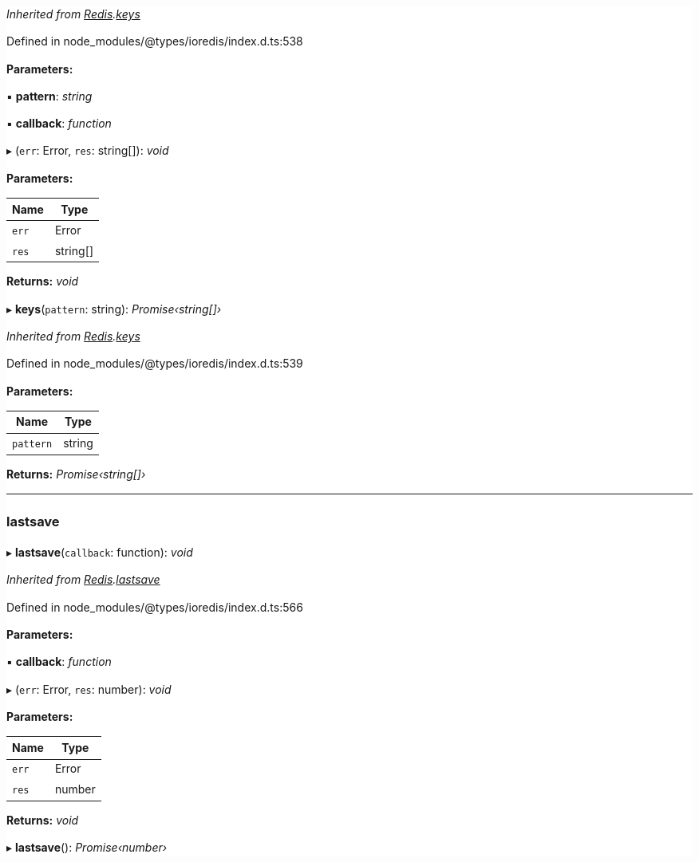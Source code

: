 *Inherited from [Redis](_redis_.redis.md).[keys](_redis_.redis.md#keys)*

Defined in node_modules/@types/ioredis/index.d.ts:538

**Parameters:**

▪ **pattern**: *string*

▪ **callback**: *function*

▸ (`err`: Error, `res`: string[]): *void*

**Parameters:**

Name | Type |
------ | ------ |
`err` | Error |
`res` | string[] |

**Returns:** *void*

▸ **keys**(`pattern`: string): *Promise‹string[]›*

*Inherited from [Redis](_redis_.redis.md).[keys](_redis_.redis.md#keys)*

Defined in node_modules/@types/ioredis/index.d.ts:539

**Parameters:**

Name | Type |
------ | ------ |
`pattern` | string |

**Returns:** *Promise‹string[]›*

___

###  lastsave

▸ **lastsave**(`callback`: function): *void*

*Inherited from [Redis](_redis_.redis.md).[lastsave](_redis_.redis.md#lastsave)*

Defined in node_modules/@types/ioredis/index.d.ts:566

**Parameters:**

▪ **callback**: *function*

▸ (`err`: Error, `res`: number): *void*

**Parameters:**

Name | Type |
------ | ------ |
`err` | Error |
`res` | number |

**Returns:** *void*

▸ **lastsave**(): *Promise‹number›*
